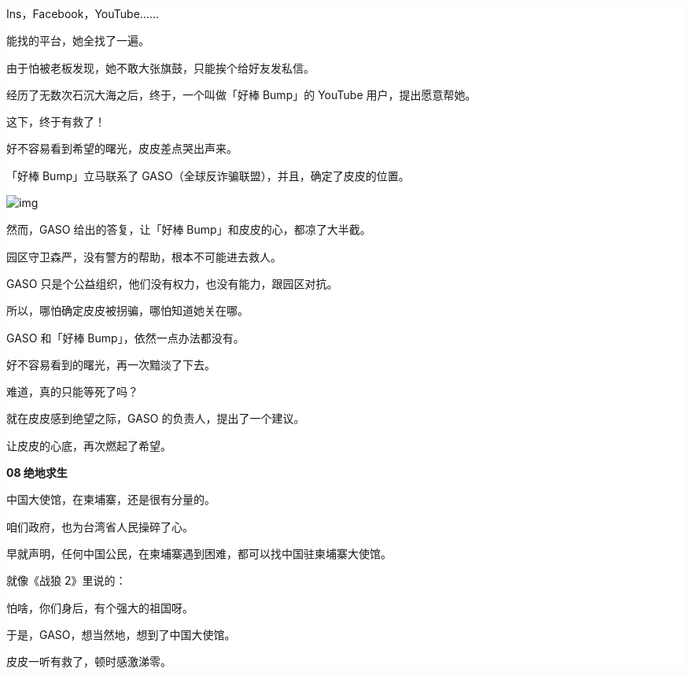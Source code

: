 Ins，Facebook，YouTube……


能找的平台，她全找了一遍。


由于怕被老板发现，她不敢大张旗鼓，只能挨个给好友发私信。


经历了无数次石沉大海之后，终于，一个叫做「好棒 Bump」的 YouTube 用户，提出愿意帮她。


这下，终于有救了！


好不容易看到希望的曙光，皮皮差点哭出声来。


「好棒 Bump」立马联系了 GASO（全球反诈骗联盟），并且，确定了皮皮的位置。


![img](https://pic4.zhimg.com/v2-72c8fecadccbebfddbb7a445f5519af5.webp)

然而，GASO 给出的答复，让「好棒 Bump」和皮皮的心，都凉了大半截。


园区守卫森严，没有警方的帮助，根本不可能进去救人。


GASO 只是个公益组织，他们没有权力，也没有能力，跟园区对抗。


所以，哪怕确定皮皮被拐骗，哪怕知道她关在哪。


GASO 和「好棒 Bump」，依然一点办法都没有。


好不容易看到的曙光，再一次黯淡了下去。


难道，真的只能等死了吗？


就在皮皮感到绝望之际，GASO 的负责人，提出了一个建议。


让皮皮的心底，再次燃起了希望。


**08 绝地求生**


中国大使馆，在柬埔寨，还是很有分量的。


咱们政府，也为台湾省人民操碎了心。


早就声明，任何中国公民，在柬埔寨遇到困难，都可以找中国驻柬埔寨大使馆。


就像《战狼 2》里说的：


怕啥，你们身后，有个强大的祖国呀。


于是，GASO，想当然地，想到了中国大使馆。


皮皮一听有救了，顿时感激涕零。

